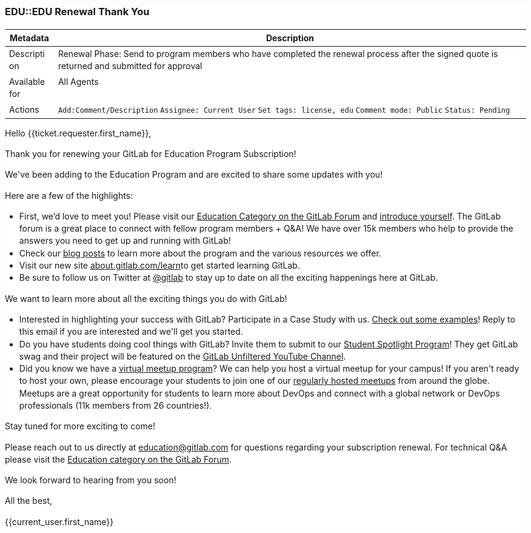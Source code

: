 
### EDU::EDU Renewal Thank You

| Metadata | Description |
| ------ | ------ |
| Description | Renewal Phase: Send to program members who have completed the renewal process after the signed quote is returned and submitted for approval|
| Available for | All Agents |
| Actions | `Add:Comment/Description` `Assignee: Current User` `Set tags: license, edu` `Comment mode: Public` `Status: Pending`|

Hello {{ticket.requester.first_name}},

Thank you for renewing your GitLab for Education Program Subscription!

We've been adding to the Education Program and are excited to share some updates with you!

Here are a few of the highlights:
- First, we’d love to meet you! Please visit our [Education Category on the GitLab Forum](https://forum.gitlab.com/c/gitlab-for-education/37) and [introduce yourself](https://forum.gitlab.com/t/introduction-christina-hupy/39296). The GitLab forum is a great place to connect with fellow program members + Q&A! We have over 15k members who help to provide the answers you need to get up and running with GitLab!
- Check our [blog posts](https://about.gitlab.com/blog/2020/03/06/bring-gitlab-to-classroom-nearyou/) to learn more about the program and the various resources we offer.
- Visit our new site [about.gitlab.com/learn](https://about.gitlab.com/learn/)to get started learning GitLab.
- Be sure to follow us on Twitter at [@gitlab](https://twitter.com/gitlab) to stay up to date on all the exciting happenings here at GitLab.

We want to learn more about all the exciting things you do with GitLab!
- Interested in highlighting your success with GitLab? Participate in a Case Study with us. [Check out some examples](https://about.gitlab.com/customers/)! Reply to this email if you are interested and we'll get you started.
- Do you have students doing cool things with GitLab? Invite them to submit to our [Student Spotlight Program](https://about.gitlab.com/blog/2020/06/17/gitlab-for-education-student-spotlights/)! They get GitLab swag and their project will be featured on the [GitLab Unfiltered YouTube Channel](https://www.youtube.com/channel/UCMtZ0sc1HHNtGGWZFDRTh5A?view_as=subscriber).
- Did you know we have a [virtual meetup program](https://about.gitlab.com/community/meetups/)? We can help you host a virtual meetup for your campus! If you aren't ready to host your own, please encourage your students to join one of our [regularly hosted meetups](https://www.meetup.com/pro/gitlab) from around the globe. Meetups are a great opportunity for students to learn more about DevOps and connect with a global network or DevOps professionals (11k members from 26 countries!).

Stay tuned for more exciting to come!

Please reach out to us directly at education@gitlab.com for questions regarding your subscription renewal. For technical Q&A please visit the [Education category on the GitLab Forum]( https://forum.gitlab.com/c/gitlab-for-education/37).

We look forward to hearing from you soon!

All the best,

{{current_user.first_name}}
